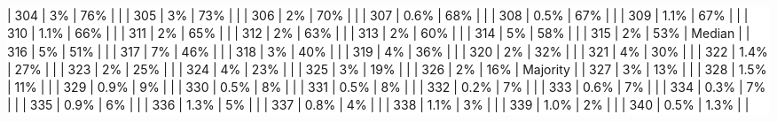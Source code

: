 | 304 | 3% | 76% |  |
| 305 | 3% | 73% |  |
| 306 | 2% | 70% |  |
| 307 | 0.6% | 68% |  |
| 308 | 0.5% | 67% |  |
| 309 | 1.1% | 67% |  |
| 310 | 1.1% | 66% |  |
| 311 | 2% | 65% |  |
| 312 | 2% | 63% |  |
| 313 | 2% | 60% |  |
| 314 | 5% | 58% |  |
| 315 | 2% | 53% | Median |
| 316 | 5% | 51% |  |
| 317 | 7% | 46% |  |
| 318 | 3% | 40% |  |
| 319 | 4% | 36% |  |
| 320 | 2% | 32% |  |
| 321 | 4% | 30% |  |
| 322 | 1.4% | 27% |  |
| 323 | 2% | 25% |  |
| 324 | 4% | 23% |  |
| 325 | 3% | 19% |  |
| 326 | 2% | 16% | Majority |
| 327 | 3% | 13% |  |
| 328 | 1.5% | 11% |  |
| 329 | 0.9% | 9% |  |
| 330 | 0.5% | 8% |  |
| 331 | 0.5% | 8% |  |
| 332 | 0.2% | 7% |  |
| 333 | 0.6% | 7% |  |
| 334 | 0.3% | 7% |  |
| 335 | 0.9% | 6% |  |
| 336 | 1.3% | 5% |  |
| 337 | 0.8% | 4% |  |
| 338 | 1.1% | 3% |  |
| 339 | 1.0% | 2% |  |
| 340 | 0.5% | 1.3% |  |